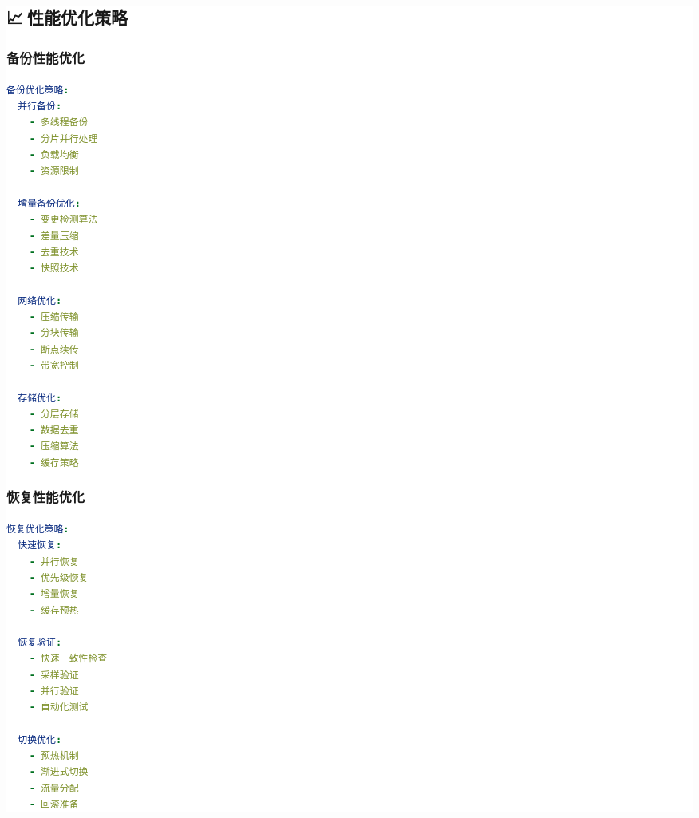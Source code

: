 ```yaml
```

## 📈 性能优化策略

### 备份性能优化
```yaml
备份优化策略:
  并行备份:
    - 多线程备份
    - 分片并行处理
    - 负载均衡
    - 资源限制

  增量备份优化:
    - 变更检测算法
    - 差量压缩
    - 去重技术
    - 快照技术

  网络优化:
    - 压缩传输
    - 分块传输
    - 断点续传
    - 带宽控制

  存储优化:
    - 分层存储
    - 数据去重
    - 压缩算法
    - 缓存策略
```

### 恢复性能优化
```yaml
恢复优化策略:
  快速恢复:
    - 并行恢复
    - 优先级恢复
    - 增量恢复
    - 缓存预热

  恢复验证:
    - 快速一致性检查
    - 采样验证
    - 并行验证
    - 自动化测试

  切换优化:
    - 预热机制
    - 渐进式切换
    - 流量分配
    - 回滚准备
```
